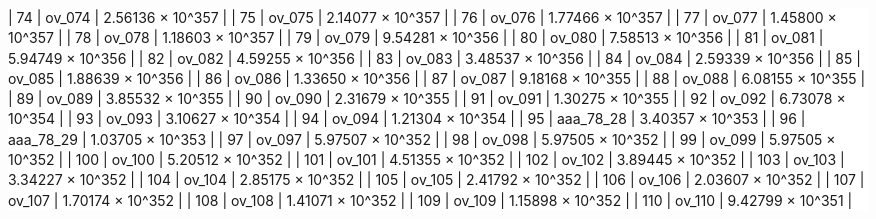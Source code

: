 | 74 | ov_074 | 2.56136 × 10^357 |
| 75 | ov_075 | 2.14077 × 10^357 |
| 76 | ov_076 | 1.77466 × 10^357 |
| 77 | ov_077 | 1.45800 × 10^357 |
| 78 | ov_078 | 1.18603 × 10^357 |
| 79 | ov_079 | 9.54281 × 10^356 |
| 80 | ov_080 | 7.58513 × 10^356 |
| 81 | ov_081 | 5.94749 × 10^356 |
| 82 | ov_082 | 4.59255 × 10^356 |
| 83 | ov_083 | 3.48537 × 10^356 |
| 84 | ov_084 | 2.59339 × 10^356 |
| 85 | ov_085 | 1.88639 × 10^356 |
| 86 | ov_086 | 1.33650 × 10^356 |
| 87 | ov_087 | 9.18168 × 10^355 |
| 88 | ov_088 | 6.08155 × 10^355 |
| 89 | ov_089 | 3.85532 × 10^355 |
| 90 | ov_090 | 2.31679 × 10^355 |
| 91 | ov_091 | 1.30275 × 10^355 |
| 92 | ov_092 | 6.73078 × 10^354 |
| 93 | ov_093 | 3.10627 × 10^354 |
| 94 | ov_094 | 1.21304 × 10^354 |
| 95 | aaa_78_28 | 3.40357 × 10^353 |
| 96 | aaa_78_29 | 1.03705 × 10^353 |
| 97 | ov_097 | 5.97507 × 10^352 |
| 98 | ov_098 | 5.97505 × 10^352 |
| 99 | ov_099 | 5.97505 × 10^352 |
| 100 | ov_100 | 5.20512 × 10^352 |
| 101 | ov_101 | 4.51355 × 10^352 |
| 102 | ov_102 | 3.89445 × 10^352 |
| 103 | ov_103 | 3.34227 × 10^352 |
| 104 | ov_104 | 2.85175 × 10^352 |
| 105 | ov_105 | 2.41792 × 10^352 |
| 106 | ov_106 | 2.03607 × 10^352 |
| 107 | ov_107 | 1.70174 × 10^352 |
| 108 | ov_108 | 1.41071 × 10^352 |
| 109 | ov_109 | 1.15898 × 10^352 |
| 110 | ov_110 | 9.42799 × 10^351 |